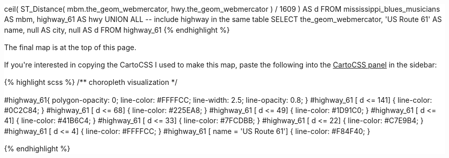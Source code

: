   ceil(
    ST_Distance(
      mbm.the_geom_webmercator,
  	  hwy.the_geom_webmercator
    ) / 1609
  ) AS d
FROM
  mississippi_blues_musicians AS mbm,
  highway_61 AS hwy
UNION ALL 
-- include highway in the same table
SELECT
  the_geom_webmercator,
  'US Route 61' AS name,
  null AS city,
  null AS d
FROM
  highway_61
{% endhighlight %}

The final map is at the top of this page.

If you're interested in copying the CartoCSS I used to make this map, paste the following into the [CartoCSS panel](http://docs.cartodb.com/cartodb-editor.html#cartocss) in the sidebar:

{% highlight scss %}
/** choropleth visualization */

#highway_61{
  polygon-opacity: 0;
  line-color: #FFFFCC;
  line-width: 2.5;
  line-opacity: 0.8;
}
#highway_61 [ d <= 141] {
   line-color: #0C2C84;
}
#highway_61 [ d <= 68] {
   line-color: #225EA8;
}
#highway_61 [ d <= 49] {
   line-color: #1D91C0;
}
#highway_61 [ d <= 41] {
   line-color: #41B6C4;
}
#highway_61 [ d <= 33] {
   line-color: #7FCDBB;
}
#highway_61 [ d <= 22] {
   line-color: #C7E9B4;
}
#highway_61 [ d <= 4] {
   line-color: #FFFFCC;
}
#highway_61 [ name = 'US Route 61'] {
   line-color: #F84F40;
}

{% endhighlight %}

